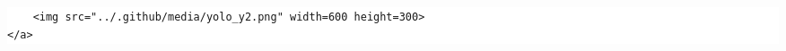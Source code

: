         <img src="../.github/media/yolo_y2.png" width=600 height=300> 
    </a>
</div>

<div align="center">
    <a href="">